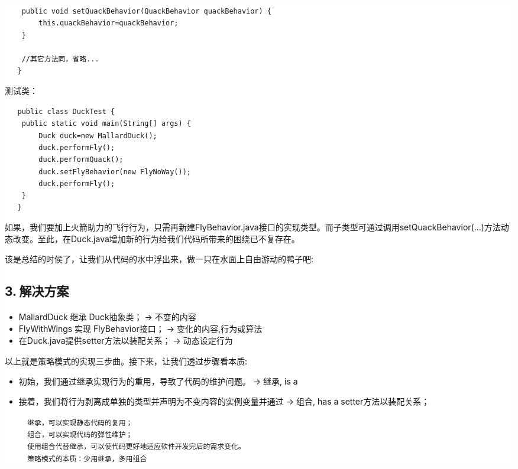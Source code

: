         public void setQuackBehavior(QuackBehavior quackBehavior) {
            this.quackBehavior=quackBehavior;
        }

        //其它方法同，省略...
       }

测试类：

       public class DuckTest {
        public static void main(String[] args) {
            Duck duck=new MallardDuck();
            duck.performFly();
            duck.performQuack();
            duck.setFlyBehavior(new FlyNoWay());
            duck.performFly();
        }
       }

如果，我们要加上火箭助力的飞行行为，只需再新建FlyBehavior.java接口的实现类型。而子类型可通过调用setQuackBehavior(...)方法动态改变。至此，在Duck.java增加新的行为给我们代码所带来的困绕已不复存在。

该是总结的时侯了，让我们从代码的水中浮出来，做一只在水面上自由游动的鸭子吧:

## 3.  解决方案

* MallardDuck 继承  Duck抽象类；          -> 不变的内容
* FlyWithWings 实现 FlyBehavior接口；     -> 变化的内容,行为或算法
* 在Duck.java提供setter方法以装配关系；    -> 动态设定行为

以上就是策略模式的实现三步曲。接下来，让我们透过步骤看本质:
    
* 初始，我们通过继承实现行为的重用，导致了代码的维护问题。          -> 继承, is a
* 接着，我们将行为剥离成单独的类型并声明为不变内容的实例变量并通过  -> 组合, has a
setter方法以装配关系；

		继承，可以实现静态代码的复用；
		组合，可以实现代码的弹性维护；
		使用组合代替继承，可以使代码更好地适应软件开发完后的需求变化。
		策略模式的本质：少用继承，多用组合



